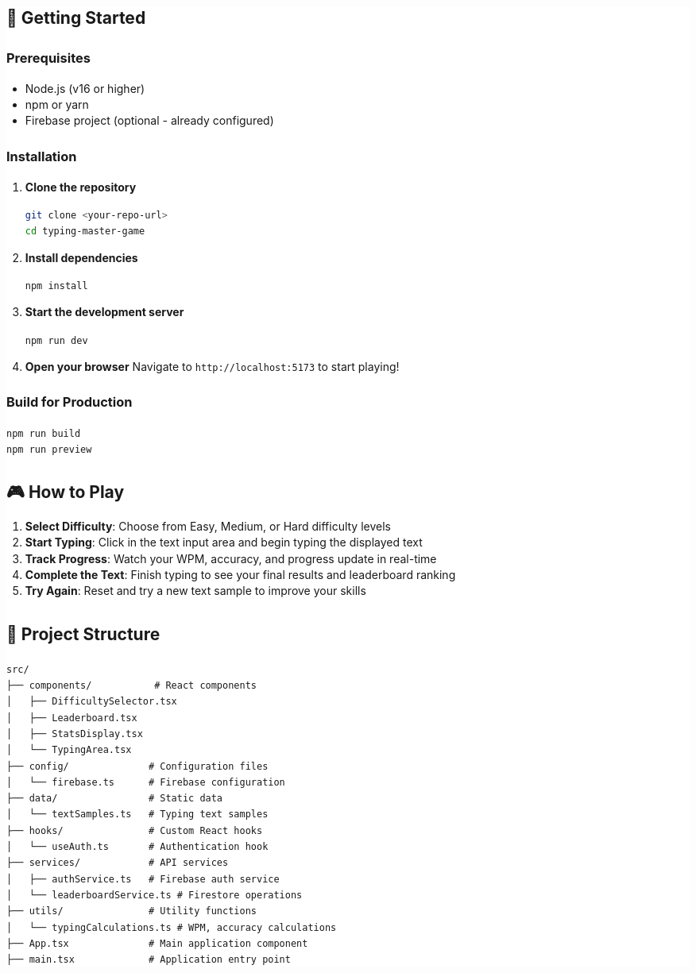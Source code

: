 ## 🚀 Getting Started

### Prerequisites
- Node.js (v16 or higher)
- npm or yarn
- Firebase project (optional - already configured)

### Installation

1. **Clone the repository**
   ```bash
   git clone <your-repo-url>
   cd typing-master-game
   ```

2. **Install dependencies**
   ```bash
   npm install
   ```

3. **Start the development server**
   ```bash
   npm run dev
   ```

4. **Open your browser**
   Navigate to `http://localhost:5173` to start playing!

### Build for Production

```bash
npm run build
npm run preview
```

## 🎮 How to Play

1. **Select Difficulty**: Choose from Easy, Medium, or Hard difficulty levels
2. **Start Typing**: Click in the text input area and begin typing the displayed text
3. **Track Progress**: Watch your WPM, accuracy, and progress update in real-time
4. **Complete the Text**: Finish typing to see your final results and leaderboard ranking
5. **Try Again**: Reset and try a new text sample to improve your skills

## 📁 Project Structure

```
src/
├── components/           # React components
│   ├── DifficultySelector.tsx
│   ├── Leaderboard.tsx
│   ├── StatsDisplay.tsx
│   └── TypingArea.tsx
├── config/              # Configuration files
│   └── firebase.ts      # Firebase configuration
├── data/                # Static data
│   └── textSamples.ts   # Typing text samples
├── hooks/               # Custom React hooks
│   └── useAuth.ts       # Authentication hook
├── services/            # API services
│   ├── authService.ts   # Firebase auth service
│   └── leaderboardService.ts # Firestore operations
├── utils/               # Utility functions
│   └── typingCalculations.ts # WPM, accuracy calculations
├── App.tsx              # Main application component
├── main.tsx             # Application entry point
```